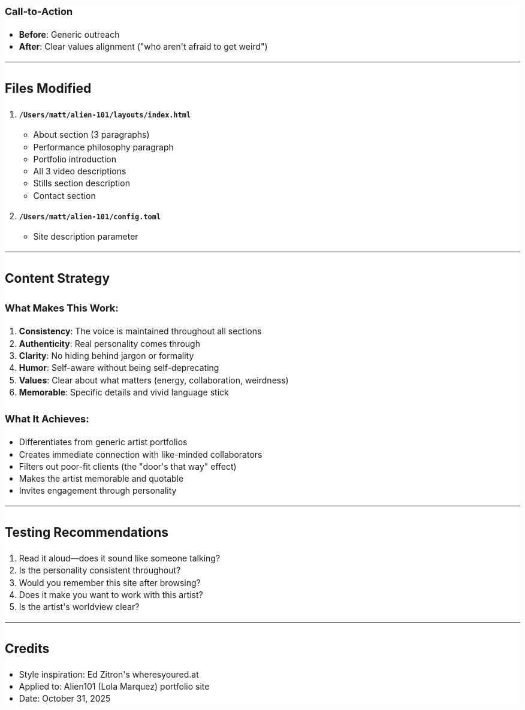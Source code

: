 ### Call-to-Action
- **Before**: Generic outreach
- **After**: Clear values alignment ("who aren't afraid to get weird")

---

## Files Modified

1. **`/Users/matt/alien-101/layouts/index.html`**
   - About section (3 paragraphs)
   - Performance philosophy paragraph
   - Portfolio introduction
   - All 3 video descriptions
   - Stills section description
   - Contact section

2. **`/Users/matt/alien-101/config.toml`**
   - Site description parameter

---

## Content Strategy

### What Makes This Work:

1. **Consistency**: The voice is maintained throughout all sections
2. **Authenticity**: Real personality comes through
3. **Clarity**: No hiding behind jargon or formality
4. **Humor**: Self-aware without being self-deprecating
5. **Values**: Clear about what matters (energy, collaboration, weirdness)
6. **Memorable**: Specific details and vivid language stick

### What It Achieves:

- Differentiates from generic artist portfolios
- Creates immediate connection with like-minded collaborators
- Filters out poor-fit clients (the "door's that way" effect)
- Makes the artist memorable and quotable
- Invites engagement through personality

---

## Testing Recommendations

1. Read it aloud—does it sound like someone talking?
2. Is the personality consistent throughout?
3. Would you remember this site after browsing?
4. Does it make you want to work with this artist?
5. Is the artist's worldview clear?

---

## Credits

- Style inspiration: Ed Zitron's wheresyoured.at
- Applied to: Alien101 (Lola Marquez) portfolio site
- Date: October 31, 2025
